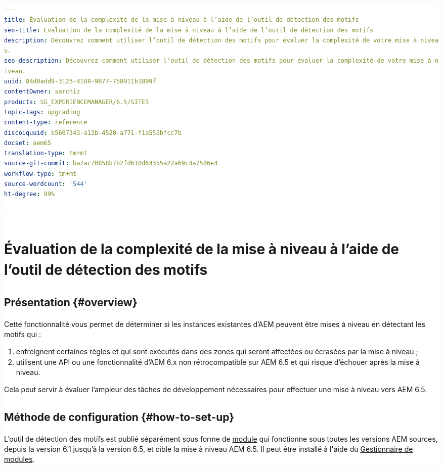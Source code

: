 ```yaml
---
title: Évaluation de la complexité de la mise à niveau à l’aide de l’outil de détection des motifs
seo-title: Évaluation de la complexité de la mise à niveau à l’aide de l’outil de détection des motifs
description: Découvrez comment utiliser l’outil de détection des motifs pour évaluer la complexité de votre mise à niveau.
seo-description: Découvrez comment utiliser l’outil de détection des motifs pour évaluer la complexité de votre mise à niveau.
uuid: 84d0add9-3123-4188-9877-758911b1899f
contentOwner: sarchiz
products: SG_EXPERIENCEMANAGER/6.5/SITES
topic-tags: upgrading
content-type: reference
discoiquuid: b5607343-a13b-4520-a771-f1a555bfcc7b
docset: aem65
translation-type: tm+mt
source-git-commit: ba7ac70858b7b2fd610d63355a22a69c3a7586e3
workflow-type: tm+mt
source-wordcount: '544'
ht-degree: 89%

---
```



# Évaluation de la complexité de la mise à niveau à l’aide de l’outil de détection des motifs

## Présentation {#overview}

Cette fonctionnalité vous permet de déterminer si les instances existantes d’AEM peuvent être mises à niveau en détectant les motifs qui :

1. enfreignent certaines règles et qui sont exécutés dans des zones qui seront affectées ou écrasées par la mise à niveau ;
1. utilisent une API ou une fonctionnalité d’AEM 6.x non rétrocompatible sur AEM 6.5 et qui risque d’échouer après la mise à niveau.

Cela peut servir à évaluer l’ampleur des tâches de développement nécessaires pour effectuer une mise à niveau vers AEM 6.5.

## Méthode de configuration {#how-to-set-up}

L’outil de détection des motifs est publié séparément sous forme de [module](https://experience.adobe.com/#/downloads/content/software-distribution/en/aem.html?package=/content/software-distribution/en/details.html/content/dam/aem/public/adobe/packages/cq650/compatpack/pd-all-aem65) qui fonctionne sous toutes les versions AEM sources, depuis la version 6.1 jusqu’à la version 6.5, et cible la mise à niveau AEM 6.5. Il peut être installé à l&#39;aide du [Gestionnaire de modules](/help/sites-administering/package-manager.md).
